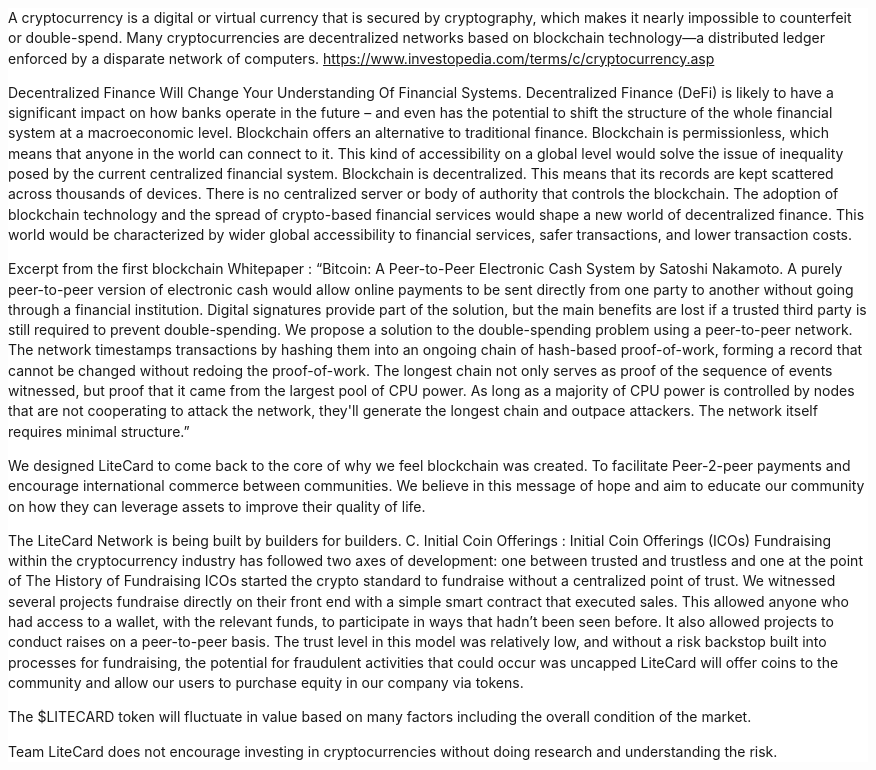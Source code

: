 A cryptocurrency is a digital or virtual currency that is secured by cryptography, which makes it nearly impossible to counterfeit or double-spend. Many cryptocurrencies are decentralized networks based on blockchain technology—a distributed ledger enforced by a disparate network of computers. https://www.investopedia.com/terms/c/cryptocurrency.asp

Decentralized Finance Will Change Your Understanding Of Financial Systems. Decentralized Finance (DeFi) is likely to have a significant impact on how banks operate in the future – and even has the potential to shift the structure of the whole financial system at a macroeconomic level. 
Blockchain offers an alternative to traditional finance.
Blockchain is permissionless, which means that anyone in the world can connect to it. This kind of accessibility on a global level would solve the issue of inequality posed by the current centralized financial system. Blockchain is decentralized. This means that its records are kept scattered across thousands of devices. There is no centralized server or body of authority that controls the blockchain.
The adoption of blockchain technology and the spread of crypto-based financial services would shape a new world of decentralized finance. This world would be characterized by wider global accessibility to financial services, safer transactions, and lower transaction costs.


Excerpt from the first blockchain Whitepaper :
“Bitcoin: A Peer-to-Peer Electronic Cash System by Satoshi Nakamoto. 
A purely peer-to-peer version of electronic cash would allow online payments to be sent directly from one party to another without going through a financial institution. Digital signatures provide part of the solution, but the main benefits are lost if a trusted third party is still required to prevent double-spending. We propose a solution to the double-spending problem using a peer-to-peer network. The network timestamps transactions by hashing them into an ongoing chain of hash-based proof-of-work, forming a record that cannot be changed without redoing the proof-of-work. The longest chain not only serves as proof of the sequence of events witnessed, but proof that it came from the largest pool of CPU power. As long as a majority of CPU power is controlled by nodes that are not cooperating to attack the network, they'll generate the longest chain and outpace attackers. The network itself requires minimal structure.”

We designed LiteCard to come back to the core of why we feel blockchain was created. To facilitate Peer-2-peer payments and encourage international commerce between communities.
We believe in this message of hope and aim to educate our community on how they can leverage assets to improve their quality of life.


The LiteCard Network is being built by builders for builders.
C. Initial Coin Offerings :
Initial Coin Offerings (ICOs) Fundraising within the cryptocurrency industry has followed two axes of development: one between trusted and trustless and one at the point of The History of Fundraising ICOs started the crypto standard to fundraise without a centralized point of trust. We witnessed several projects fundraise directly on their front end with a simple smart contract that executed sales. This allowed anyone who had access to a wallet, with the relevant funds, to participate in ways that hadn’t been seen before. It also allowed projects to conduct raises on a peer-to-peer basis. The trust level in this model was relatively low, and without a risk backstop built into processes for fundraising, the potential for fraudulent activities that could occur was uncapped
LiteCard will offer coins to the community and allow our users to purchase equity in our company via tokens.

The $LITECARD token will fluctuate in value based on many factors including the overall condition of the market.

Team LiteCard does not encourage investing in cryptocurrencies without doing research and understanding the risk.
